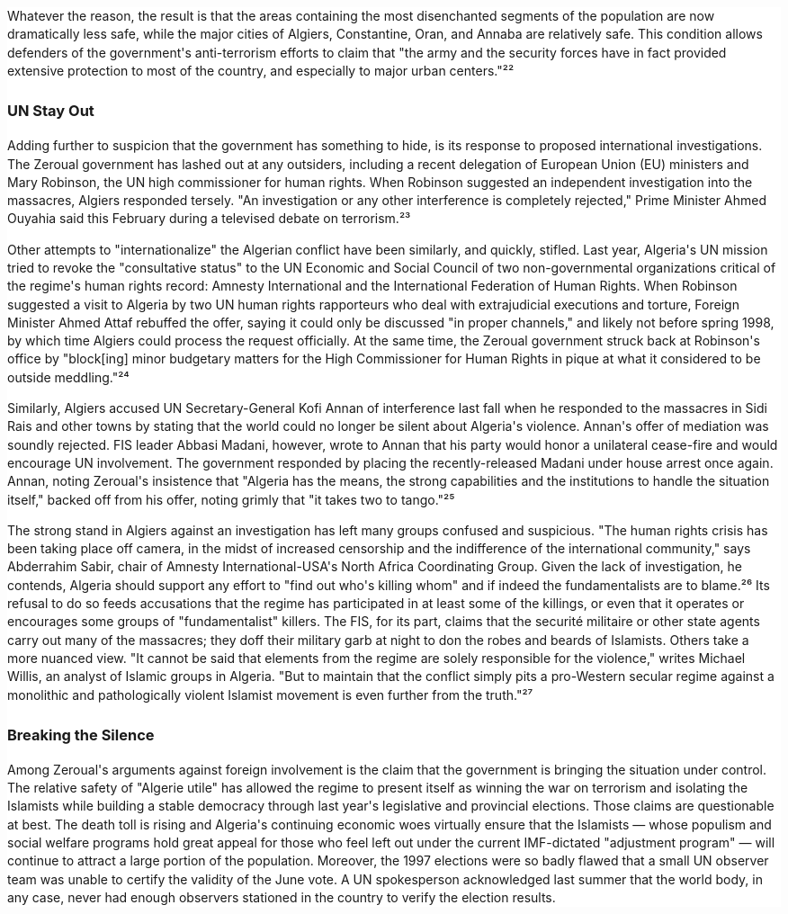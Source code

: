 Whatever the reason, the result is that the areas containing the most disenchanted segments of the population are now dramatically less safe, while the major cities of Algiers, Constantine, Oran, and Annaba are relatively safe. This condition allows defenders of the government's anti-terrorism efforts to claim that "the army and the security forces have in fact provided extensive protection to most of the country, and especially to major urban centers."²²

### UN Stay Out

Adding further to suspicion that the government has something to hide, is its response to proposed international investigations. The Zeroual government has lashed out at any outsiders, including a recent delegation of European Union (EU) ministers and Mary Robinson, the UN high commissioner for human rights. When Robinson suggested an independent investigation into the massacres, Algiers responded tersely. "An investigation or any other interference is completely rejected," Prime Minister Ahmed Ouyahia said this February during a televised debate on terrorism.²³

Other attempts to "internationalize" the Algerian conflict have been similarly, and quickly, stifled. Last year, Algeria's UN mission tried to revoke the "consultative status" to the UN Economic and Social Council of two non-governmental organizations critical of the regime's human rights record: Amnesty International and the International Federation of Human Rights. When Robinson suggested a visit to Algeria by two UN human rights rapporteurs who deal with extrajudicial executions and torture, Foreign Minister Ahmed Attaf rebuffed the offer, saying it could only be discussed "in proper channels," and likely not before spring 1998, by which time Algiers could process the request officially. At the same time, the Zeroual government struck back at Robinson's office by "block[ing] minor budgetary matters for the High Commissioner for Human Rights in pique at what it considered to be outside meddling."²⁴

Similarly, Algiers accused UN Secretary-General Kofi Annan of interference last fall when he responded to the massacres in Sidi Rais and other towns by stating that the world could no longer be silent about Algeria's violence. Annan's offer of mediation was soundly rejected. FIS leader Abbasi Madani, however, wrote to Annan that his party would honor a unilateral cease-fire and would encourage UN involvement. The government responded by placing the recently-released Madani under house arrest once again. Annan, noting Zeroual's insistence that "Algeria has the means, the strong capabilities and the institutions to handle the situation itself," backed off from his offer, noting grimly that "it takes two to tango."²⁵

The strong stand in Algiers against an investigation has left many groups confused and suspicious. "The human rights crisis has been taking place off camera, in the midst of increased censorship and the indifference of the international community," says Abderrahim Sabir, chair of Amnesty International-USA's North Africa Coordinating Group. Given the lack of investigation, he contends, Algeria should support any effort to "find out who's killing whom" and if indeed the fundamentalists are to blame.²⁶ Its refusal to do so feeds accusations that the regime has participated in at least some of the killings, or even that it operates or encourages some groups of "fundamentalist" killers. The FIS, for its part, claims that the securité militaire or other state agents carry out many of the massacres; they doff their military garb at night to don the robes and beards of Islamists. Others take a more nuanced view. "It cannot be said that elements from the regime are solely responsible for the violence," writes Michael Willis, an analyst of Islamic groups in Algeria. "But to maintain that the conflict simply pits a pro-Western secular regime against a monolithic and pathologically violent Islamist movement is even further from the truth."²⁷

### Breaking the Silence

Among Zeroual's arguments against foreign involvement is the claim that the government is bringing the situation under control. The relative safety of "Algerie utile" has allowed the regime to present itself as winning the war on terrorism and isolating the Islamists while building a stable democracy through last year's legislative and provincial elections. Those claims are questionable at best. The death toll is rising and Algeria's continuing economic woes virtually ensure that the Islamists — whose populism and social welfare programs hold great appeal for those who feel left out under the current IMF-dictated "adjustment program" — will continue to attract a large portion of the population. Moreover, the 1997 elections were so badly flawed that a small UN observer team was unable to certify the validity of the June vote. A UN spokesperson acknowledged last summer that the world body, in any case, never had enough observers stationed in the country to verify the election results.
